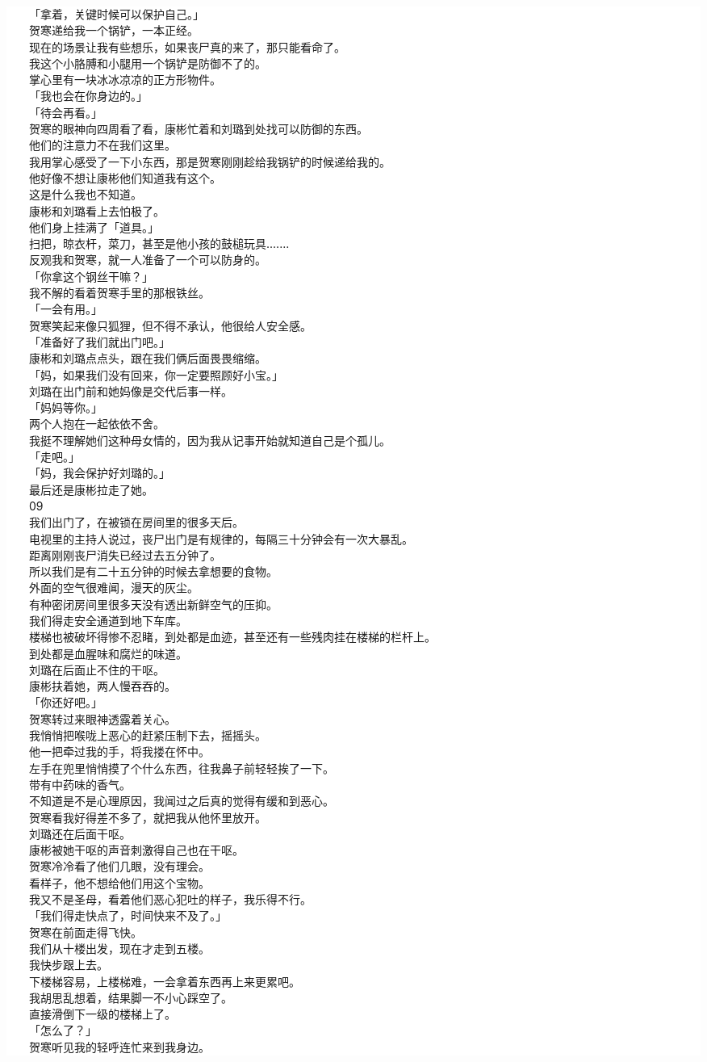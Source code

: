&emsp;&emsp;「拿着，关键时候可以保护自己。」  
&emsp;&emsp;贺寒递给我一个锅铲，一本正经。  
&emsp;&emsp;现在的场景让我有些想乐，如果丧尸真的来了，那只能看命了。  
&emsp;&emsp;我这个小胳膊和小腿用一个锅铲是防御不了的。  
&emsp;&emsp;掌心里有一块冰冰凉凉的正方形物件。  
&emsp;&emsp;「我也会在你身边的。」  
&emsp;&emsp;「待会再看。」  
&emsp;&emsp;贺寒的眼神向四周看了看，康彬忙着和刘璐到处找可以防御的东西。  
&emsp;&emsp;他们的注意力不在我们这里。  
&emsp;&emsp;我用掌心感受了一下小东西，那是贺寒刚刚趁给我锅铲的时候递给我的。  
&emsp;&emsp;他好像不想让康彬他们知道我有这个。  
&emsp;&emsp;这是什么我也不知道。  
&emsp;&emsp;康彬和刘璐看上去怕极了。  
&emsp;&emsp;他们身上挂满了「道具。」  
&emsp;&emsp;扫把，晾衣杆，菜刀，甚至是他小孩的鼓槌玩具.......  
&emsp;&emsp;反观我和贺寒，就一人准备了一个可以防身的。  
&emsp;&emsp;「你拿这个钢丝干嘛？」  
&emsp;&emsp;我不解的看着贺寒手里的那根铁丝。  
&emsp;&emsp;「一会有用。」  
&emsp;&emsp;贺寒笑起来像只狐狸，但不得不承认，他很给人安全感。  
&emsp;&emsp;「准备好了我们就出门吧。」  
&emsp;&emsp;康彬和刘璐点点头，跟在我们俩后面畏畏缩缩。  
&emsp;&emsp;「妈，如果我们没有回来，你一定要照顾好小宝。」  
&emsp;&emsp;刘璐在出门前和她妈像是交代后事一样。  
&emsp;&emsp;「妈妈等你。」  
&emsp;&emsp;两个人抱在一起依依不舍。  
&emsp;&emsp;我挺不理解她们这种母女情的，因为我从记事开始就知道自己是个孤儿。  
&emsp;&emsp;「走吧。」  
&emsp;&emsp;「妈，我会保护好刘璐的。」  
&emsp;&emsp;最后还是康彬拉走了她。  
&emsp;&emsp;09  
&emsp;&emsp;我们出门了，在被锁在房间里的很多天后。  
&emsp;&emsp;电视里的主持人说过，丧尸出门是有规律的，每隔三十分钟会有一次大暴乱。  
&emsp;&emsp;距离刚刚丧尸消失已经过去五分钟了。  
&emsp;&emsp;所以我们是有二十五分钟的时候去拿想要的食物。  
&emsp;&emsp;外面的空气很难闻，漫天的灰尘。  
&emsp;&emsp;有种密闭房间里很多天没有透出新鲜空气的压抑。  
&emsp;&emsp;我们得走安全通道到地下车库。  
&emsp;&emsp;楼梯也被破坏得惨不忍睹，到处都是血迹，甚至还有一些残肉挂在楼梯的栏杆上。  
&emsp;&emsp;到处都是血腥味和腐烂的味道。  
&emsp;&emsp;刘璐在后面止不住的干呕。  
&emsp;&emsp;康彬扶着她，两人慢吞吞的。  
&emsp;&emsp;「你还好吧。」  
&emsp;&emsp;贺寒转过来眼神透露着关心。  
&emsp;&emsp;我悄悄把喉咙上恶心的赶紧压制下去，摇摇头。  
&emsp;&emsp;他一把牵过我的手，将我搂在怀中。  
&emsp;&emsp;左手在兜里悄悄摸了个什么东西，往我鼻子前轻轻挨了一下。  
&emsp;&emsp;带有中药味的香气。  
&emsp;&emsp;不知道是不是心理原因，我闻过之后真的觉得有缓和到恶心。  
&emsp;&emsp;贺寒看我好得差不多了，就把我从他怀里放开。  
&emsp;&emsp;刘璐还在后面干呕。  
&emsp;&emsp;康彬被她干呕的声音刺激得自己也在干呕。  
&emsp;&emsp;贺寒冷冷看了他们几眼，没有理会。  
&emsp;&emsp;看样子，他不想给他们用这个宝物。  
&emsp;&emsp;我又不是圣母，看着他们恶心犯吐的样子，我乐得不行。  
&emsp;&emsp;「我们得走快点了，时间快来不及了。」  
&emsp;&emsp;贺寒在前面走得飞快。  
&emsp;&emsp;我们从十楼出发，现在才走到五楼。  
&emsp;&emsp;我快步跟上去。  
&emsp;&emsp;下楼梯容易，上楼梯难，一会拿着东西再上来更累吧。  
&emsp;&emsp;我胡思乱想着，结果脚一不小心踩空了。  
&emsp;&emsp;直接滑倒下一级的楼梯上了。  
&emsp;&emsp;「怎么了？」  
&emsp;&emsp;贺寒听见我的轻呼连忙来到我身边。  